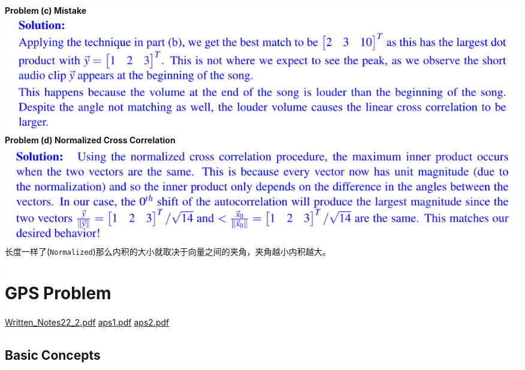 **Problem (c) Mistake**![image.png](Correlation_GPS.assets/20230722_0954499256.png)
**Problem (d) Normalized Cross Correlation**![image.png](Correlation_GPS.assets/20230722_0954495245.png)
长度一样了(`Normalized`)那么内积的大小就取决于向量之间的夹角，夹角越小内积越大。

# GPS Problem
[Written_Notes22_2.pdf](https://www.yuque.com/attachments/yuque/0/2023/pdf/12393765/1685317102408-75813ee6-1b57-4cc9-865d-1993d9380108.pdf)
[aps1.pdf](https://www.yuque.com/attachments/yuque/0/2023/pdf/12393765/1686227127900-e45900a2-2b4d-4c46-9d34-3dd3975cbd26.pdf)
[aps2.pdf](https://www.yuque.com/attachments/yuque/0/2023/pdf/12393765/1686227127891-bb72803b-c4b9-4d62-8f6a-e6c3e062e828.pdf)

## Basic Concepts